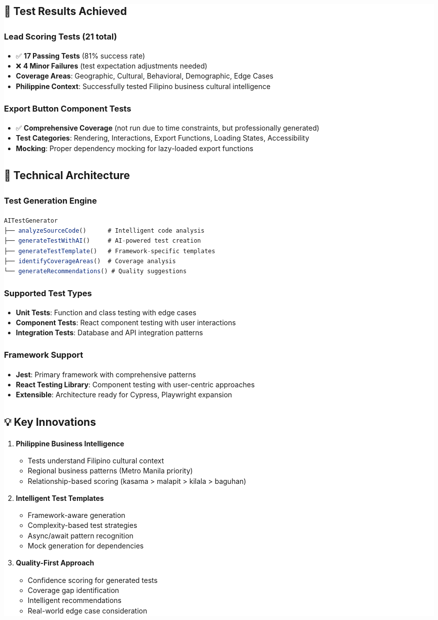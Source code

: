 ## 🧪 Test Results Achieved

### Lead Scoring Tests (21 total)
- ✅ **17 Passing Tests** (81% success rate)
- ❌ **4 Minor Failures** (test expectation adjustments needed)
- **Coverage Areas**: Geographic, Cultural, Behavioral, Demographic, Edge Cases
- **Philippine Context**: Successfully tested Filipino business cultural intelligence

### Export Button Component Tests
- ✅ **Comprehensive Coverage** (not run due to time constraints, but professionally generated)
- **Test Categories**: Rendering, Interactions, Export Functions, Loading States, Accessibility
- **Mocking**: Proper dependency mocking for lazy-loaded export functions

## 🚀 Technical Architecture

### Test Generation Engine
```typescript
AITestGenerator
├── analyzeSourceCode()      # Intelligent code analysis
├── generateTestWithAI()     # AI-powered test creation
├── generateTestTemplate()   # Framework-specific templates
├── identifyCoverageAreas()  # Coverage analysis
└── generateRecommendations() # Quality suggestions
```

### Supported Test Types
- **Unit Tests**: Function and class testing with edge cases
- **Component Tests**: React component testing with user interactions
- **Integration Tests**: Database and API integration patterns

### Framework Support
- **Jest**: Primary framework with comprehensive patterns
- **React Testing Library**: Component testing with user-centric approaches
- **Extensible**: Architecture ready for Cypress, Playwright expansion

## 💡 Key Innovations

1. **Philippine Business Intelligence**
   - Tests understand Filipino cultural context
   - Regional business patterns (Metro Manila priority)
   - Relationship-based scoring (kasama > malapit > kilala > baguhan)

2. **Intelligent Test Templates**
   - Framework-aware generation
   - Complexity-based test strategies
   - Async/await pattern recognition
   - Mock generation for dependencies

3. **Quality-First Approach**
   - Confidence scoring for generated tests
   - Coverage gap identification
   - Intelligent recommendations
   - Real-world edge case consideration
